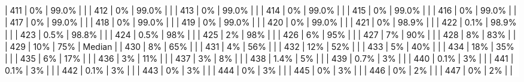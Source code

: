 | 411 | 0% | 99.0% |  |
| 412 | 0% | 99.0% |  |
| 413 | 0% | 99.0% |  |
| 414 | 0% | 99.0% |  |
| 415 | 0% | 99.0% |  |
| 416 | 0% | 99.0% |  |
| 417 | 0% | 99.0% |  |
| 418 | 0% | 99.0% |  |
| 419 | 0% | 99.0% |  |
| 420 | 0% | 99.0% |  |
| 421 | 0% | 98.9% |  |
| 422 | 0.1% | 98.9% |  |
| 423 | 0.5% | 98.8% |  |
| 424 | 0.5% | 98% |  |
| 425 | 2% | 98% |  |
| 426 | 6% | 95% |  |
| 427 | 7% | 90% |  |
| 428 | 8% | 83% |  |
| 429 | 10% | 75% | Median |
| 430 | 8% | 65% |  |
| 431 | 4% | 56% |  |
| 432 | 12% | 52% |  |
| 433 | 5% | 40% |  |
| 434 | 18% | 35% |  |
| 435 | 6% | 17% |  |
| 436 | 3% | 11% |  |
| 437 | 3% | 8% |  |
| 438 | 1.4% | 5% |  |
| 439 | 0.7% | 3% |  |
| 440 | 0.1% | 3% |  |
| 441 | 0.1% | 3% |  |
| 442 | 0.1% | 3% |  |
| 443 | 0% | 3% |  |
| 444 | 0% | 3% |  |
| 445 | 0% | 3% |  |
| 446 | 0% | 2% |  |
| 447 | 0% | 2% |  |